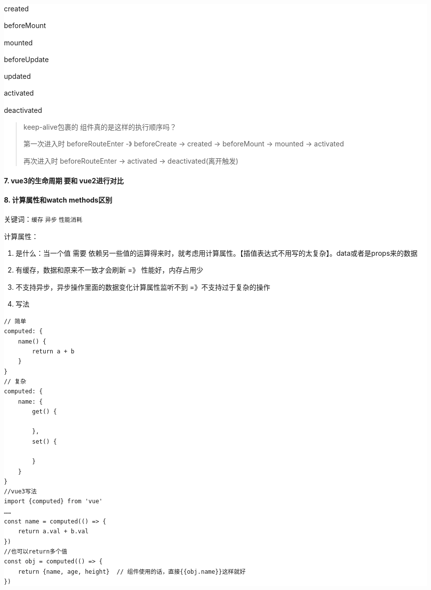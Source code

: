 created

beforeMount

mounted

beforeUpdate

updated

activated

deactivated

>keep-alive包裹的 组件真的是这样的执行顺序吗？
>
>第一次进入时 beforeRouteEnter -》 beforeCreate -> created -> beforeMount -> mounted -> activated
>
>再次进入时 beforeRouteEnter -> activated -> deactivated(离开触发)



#### 7. vue3的生命周期 要和 vue2进行对比



#### 8. 计算属性和watch methods区别

关键词：`缓存` `异步` `性能消耗`



计算属性：

1. 是什么：当一个值 需要 依赖另一些值的运算得来时，就考虑用计算属性。【插值表达式不用写的太复杂】。data或者是props来的数据

2. 有缓存，数据和原来不一致才会刷新 =》 性能好，内存占用少

3. 不支持异步，异步操作里面的数据变化计算属性监听不到 =》不支持过于复杂的操作

4. 写法

```vue
// 简单
computed: {
	name() {
		return a + b
	}
}
// 复杂
computed: {
	name: {
        get() {

        },
        set() {

        }
	}
}
//vue3写法
import {computed} from 'vue'
……
const name = computed(() => {
	return a.val + b.val
})
//也可以return多个值
const obj = computed(() => {
	return {name, age, height}  // 组件使用的话，直接{{obj.name}}这样就好
})
```
